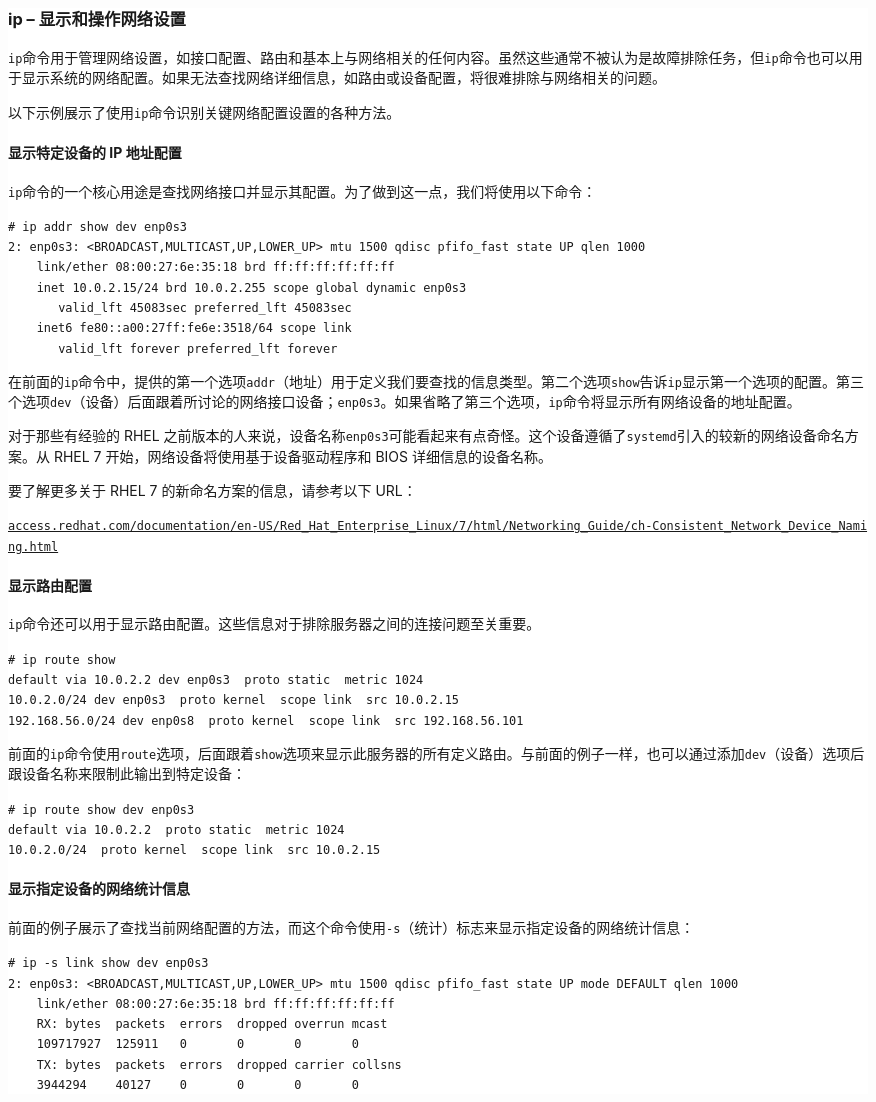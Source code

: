 ### ip – 显示和操作网络设置

`ip`命令用于管理网络设置，如接口配置、路由和基本上与网络相关的任何内容。虽然这些通常不被认为是故障排除任务，但`ip`命令也可以用于显示系统的网络配置。如果无法查找网络详细信息，如路由或设备配置，将很难排除与网络相关的问题。

以下示例展示了使用`ip`命令识别关键网络配置设置的各种方法。

#### 显示特定设备的 IP 地址配置

`ip`命令的一个核心用途是查找网络接口并显示其配置。为了做到这一点，我们将使用以下命令：

```
# ip addr show dev enp0s3
2: enp0s3: <BROADCAST,MULTICAST,UP,LOWER_UP> mtu 1500 qdisc pfifo_fast state UP qlen 1000
    link/ether 08:00:27:6e:35:18 brd ff:ff:ff:ff:ff:ff
    inet 10.0.2.15/24 brd 10.0.2.255 scope global dynamic enp0s3
       valid_lft 45083sec preferred_lft 45083sec
    inet6 fe80::a00:27ff:fe6e:3518/64 scope link
       valid_lft forever preferred_lft forever
```

在前面的`ip`命令中，提供的第一个选项`addr`（地址）用于定义我们要查找的信息类型。第二个选项`show`告诉`ip`显示第一个选项的配置。第三个选项`dev`（设备）后面跟着所讨论的网络接口设备；`enp0s3`。如果省略了第三个选项，`ip`命令将显示所有网络设备的地址配置。

对于那些有经验的 RHEL 之前版本的人来说，设备名称`enp0s3`可能看起来有点奇怪。这个设备遵循了`systemd`引入的较新的网络设备命名方案。从 RHEL 7 开始，网络设备将使用基于设备驱动程序和 BIOS 详细信息的设备名称。

要了解更多关于 RHEL 7 的新命名方案的信息，请参考以下 URL：

[`access.redhat.com/documentation/en-US/Red_Hat_Enterprise_Linux/7/html/Networking_Guide/ch-Consistent_Network_Device_Naming.html`](https://access.redhat.com/documentation/en-US/Red_Hat_Enterprise_Linux/7/html/Networking_Guide/ch-Consistent_Network_Device_Naming.html)

#### 显示路由配置

`ip`命令还可以用于显示路由配置。这些信息对于排除服务器之间的连接问题至关重要。

```
# ip route show
default via 10.0.2.2 dev enp0s3  proto static  metric 1024
10.0.2.0/24 dev enp0s3  proto kernel  scope link  src 10.0.2.15
192.168.56.0/24 dev enp0s8  proto kernel  scope link  src 192.168.56.101
```

前面的`ip`命令使用`route`选项，后面跟着`show`选项来显示此服务器的所有定义路由。与前面的例子一样，也可以通过添加`dev`（设备）选项后跟设备名称来限制此输出到特定设备：

```
# ip route show dev enp0s3
default via 10.0.2.2  proto static  metric 1024
10.0.2.0/24  proto kernel  scope link  src 10.0.2.15
```

#### 显示指定设备的网络统计信息

前面的例子展示了查找当前网络配置的方法，而这个命令使用`-s`（统计）标志来显示指定设备的网络统计信息：

```
# ip -s link show dev enp0s3
2: enp0s3: <BROADCAST,MULTICAST,UP,LOWER_UP> mtu 1500 qdisc pfifo_fast state UP mode DEFAULT qlen 1000
    link/ether 08:00:27:6e:35:18 brd ff:ff:ff:ff:ff:ff
    RX: bytes  packets  errors  dropped overrun mcast
    109717927  125911   0       0       0       0
    TX: bytes  packets  errors  dropped carrier collsns
    3944294    40127    0       0       0       0
```

